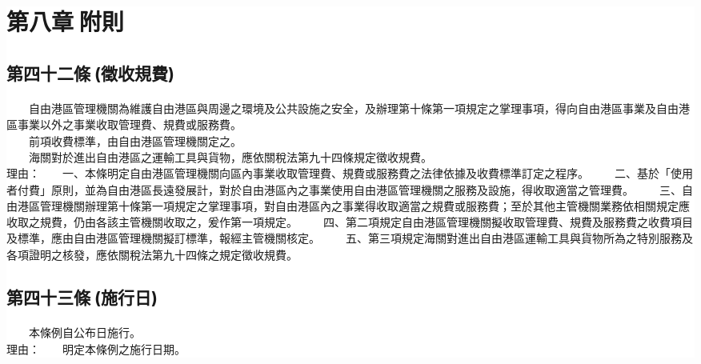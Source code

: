 第八章  附則
============
第四十二條 (徵收規費)
---------------------
　　自由港區管理機關為維護自由港區與周邊之環境及公共設施之安全，及辦理第十條第一項規定之掌理事項，得向自由港區事業及自由港區事業以外之事業收取管理費、規費或服務費。  
　　前項收費標準，由自由港區管理機關定之。  
　　海關對於進出自由港區之運輸工具與貨物，應依關稅法第九十四條規定徵收規費。  
理由：　　一、本條明定自由港區管理機關向區內事業收取管理費、規費或服務費之法律依據及收費標準訂定之程序。
　　二、基於「使用者付費」原則，並為自由港區長遠發展計，對於自由港區內之事業使用自由港區管理機關之服務及設施，得收取適當之管理費。
　　三、自由港區管理機關辦理第十條第一項規定之掌理事項，對自由港區內之事業得收取適當之規費或服務費；至於其他主管機關業務依相關規定應收取之規費，仍由各該主管機關收取之，爰作第一項規定。
　　四、第二項規定自由港區管理機關擬收取管理費、規費及服務費之收費項目及標準，應由自由港區管理機關擬訂標準，報經主管機關核定。
　　五、第三項規定海關對進出自由港區運輸工具與貨物所為之特別服務及各項證明之核發，應依關稅法第九十四條之規定徵收規費。

第四十三條 (施行日)
-------------------
　　本條例自公布日施行。  
理由：　　明定本條例之施行日期。